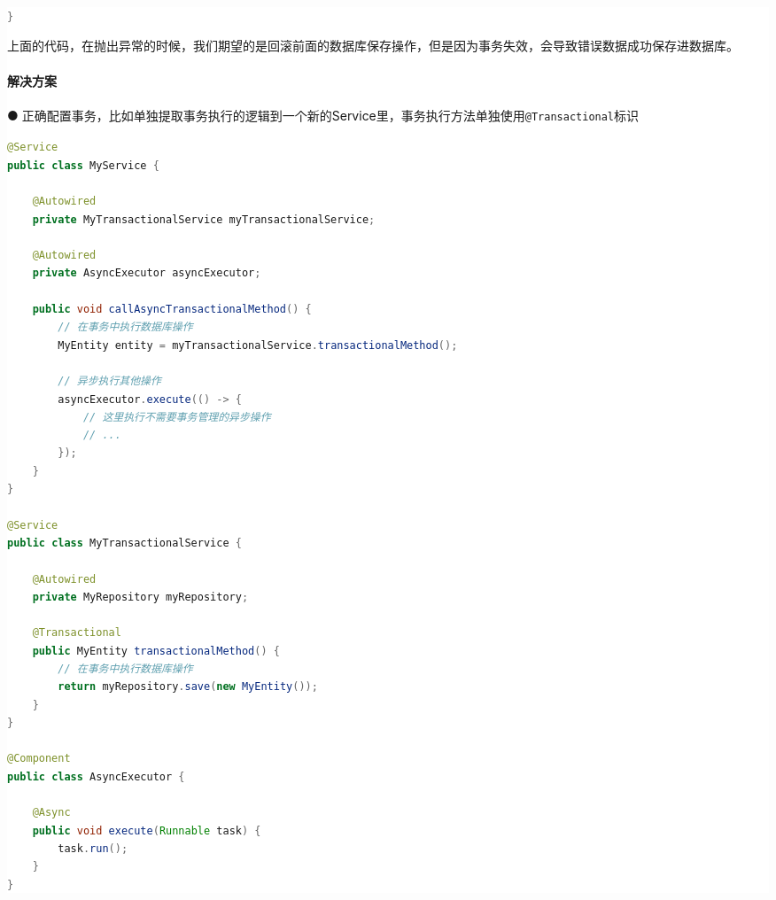 ```java
}
```

上面的代码，在抛出异常的时候，我们期望的是回滚前面的数据库保存操作，但是因为事务失效，会导致错误数据成功保存进数据库。

#### 解决方案

● 正确配置事务，比如单独提取事务执行的逻辑到一个新的Service里，事务执行方法单独使用`@Transactional`标识

```java
@Service  
public class MyService {  
  
    @Autowired  
    private MyTransactionalService myTransactionalService;  
  
    @Autowired  
    private AsyncExecutor asyncExecutor;  
  
    public void callAsyncTransactionalMethod() {  
        // 在事务中执行数据库操作  
        MyEntity entity = myTransactionalService.transactionalMethod();  
          
        // 异步执行其他操作  
        asyncExecutor.execute(() -> {  
            // 这里执行不需要事务管理的异步操作  
            // ...  
        });  
    }  
}  
  
@Service  
public class MyTransactionalService {  
  
    @Autowired  
    private MyRepository myRepository;  
  
    @Transactional  
    public MyEntity transactionalMethod() {  
        // 在事务中执行数据库操作  
        return myRepository.save(new MyEntity());  
    }  
}  
  
@Component  
public class AsyncExecutor {  
  
    @Async  
    public void execute(Runnable task) {  
        task.run();  
    }  
}
```